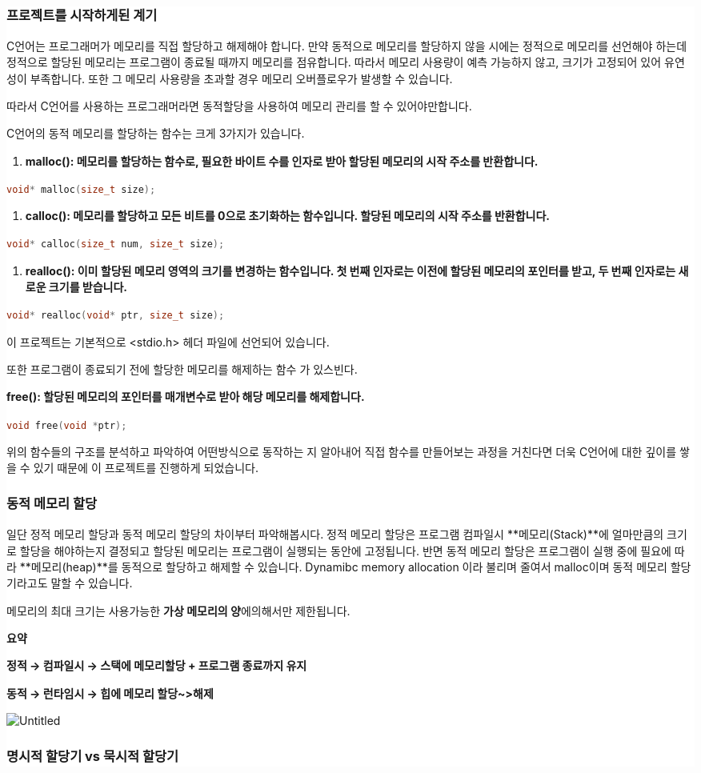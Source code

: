 ### 프로젝트를 시작하게된 계기

C언어는 프로그래머가 메모리를 직접 할당하고 해제해야 합니다. 만약 동적으로 메모리를 할당하지 않을 시에는 정적으로 메모리를 선언해야 하는데 정적으로 할당된 메모리는 프로그램이 종료될 때까지 메모리를 점유합니다. 따라서 메모리 사용량이 예측 가능하지 않고, 크기가 고정되어 있어 유연성이 부족합니다. 또한 그 메모리 사용량을 초과할 경우 메모리 오버플로우가 발생할 수 있습니다.

따라서 C언어를 사용하는 프로그래머라면 동적할당을 사용하여 메모리 관리를 할 수 있어야만합니다. 

C언어의 동적 메모리를 할당하는 함수는 크게 3가지가 있습니다.

1. **malloc(): 메모리를 할당하는 함수로, 필요한 바이트 수를 인자로 받아 할당된 메모리의 시작 주소를 반환합니다.**

```c
void* malloc(size_t size);
```

1. **calloc(): 메모리를 할당하고 모든 비트를 0으로 초기화하는 함수입니다. 할당된 메모리의 시작 주소를 반환합니다.**

```c
void* calloc(size_t num, size_t size);
```

1. **realloc(): 이미 할당된 메모리 영역의 크기를 변경하는 함수입니다. 첫 번째 인자로는 이전에 할당된 메모리의 포인터를 받고, 두 번째 인자로는 새로운 크기를 받습니다.**

```c
void* realloc(void* ptr, size_t size);
```

이 프로젝트는 기본적으로 <stdio.h> 헤더 파일에 선언되어 있습니다.

또한 프로그램이 종료되기 전에 할당한 메모리를 해제하는 함수 가 있스빈다.

**free(): 할당된 메모리의 포인터를 매개변수로 받아 해당 메모리를 해제합니다.** 

```c
void free(void *ptr);
```

위의 함수들의 구조를 분석하고 파악하여 어떤방식으로 동작하는 지 알아내어 직접 함수를 만들어보는 과정을 거친다면 더욱 C언어에 대한 깊이를 쌓을 수 있기 때문에 이 프로젝트를 진행하게 되었습니다.

### 동적 메모리 할당

일단 정적 메모리 할당과 동적 메모리 할당의 차이부터 파악해봅시다. 정적 메모리 할당은 프로그램 컴파일시 **메모리(Stack)**에 얼마만큼의 크기로 할당을 해야하는지 결정되고 할당된 메모리는 프로그램이 실행되는 동안에 고정됩니다. 반면 동적 메모리 할당은 프로그램이 실행 중에 필요에 따라 **메모리(heap)**를 동적으로 할당하고 해제할 수 있습니다. Dynamibc memory allocation 이라 불리며 줄여서 malloc이며 동적 메모리 할당기라고도 말할 수 있습니다.

메모리의 최대 크기는 사용가능한 **가상 메모리의 양**에의해서만 제한됩니다.

**요약**

**정적 → 컴파일시 → 스택에 메모리할당 + 프로그램 종료까지 유지**

**동적 → 런타임시 → 힙에 메모리 할당~>해제**

![Untitled](https://prod-files-secure.s3.us-west-2.amazonaws.com/98194db6-77fb-4f22-8e55-fb06f5d1f7a7/9d940c3f-7632-491e-871d-93c9d21f5260/Untitled.png)

### 명시적 할당기 vs 묵시적 할당기
